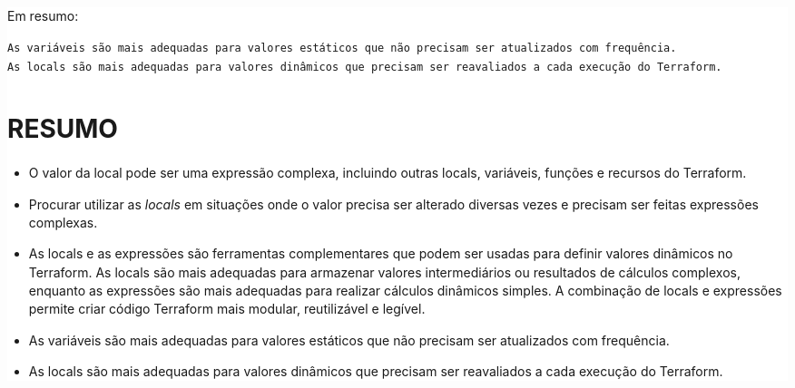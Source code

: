 Em resumo:

    As variáveis são mais adequadas para valores estáticos que não precisam ser atualizados com frequência.
    As locals são mais adequadas para valores dinâmicos que precisam ser reavaliados a cada execução do Terraform.








# ############################################################################
# ############################################################################
# ############################################################################
# RESUMO

- O valor da local pode ser uma expressão complexa, incluindo outras locals, variáveis, funções e recursos do Terraform.

- Procurar utilizar as *locals* em situações onde o valor precisa ser alterado diversas vezes e precisam ser feitas expressões complexas.

- As locals e as expressões são ferramentas complementares que podem ser usadas para definir valores dinâmicos no Terraform. As locals são mais adequadas para armazenar valores intermediários ou resultados de cálculos complexos, enquanto as expressões são mais adequadas para realizar cálculos dinâmicos simples. A combinação de locals e expressões permite criar código Terraform mais modular, reutilizável e legível.

- As variáveis são mais adequadas para valores estáticos que não precisam ser atualizados com frequência.

- As locals são mais adequadas para valores dinâmicos que precisam ser reavaliados a cada execução do Terraform.
